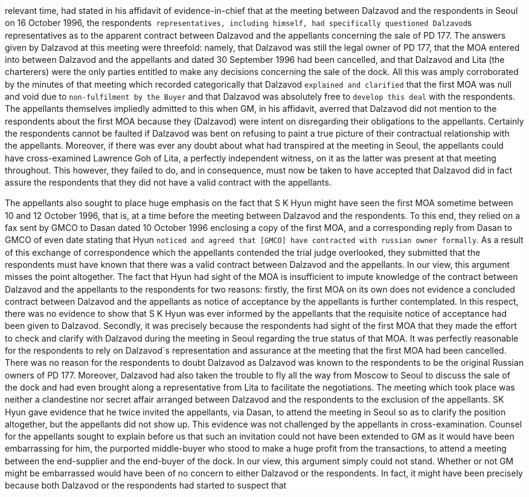 relevant time, had stated in his affidavit of evidence-in-chief that at the meeting between Dalzavod and the respondents in Seoul on 16 October 1996, the respondents` representatives, including himself, had specifically questioned Dalzavod`s representatives as to the apparent contract between Dalzavod and the appellants concerning the sale of PD 177. The answers given by Dalzavod at this meeting were threefold: namely, that Dalzavod was still the legal owner of PD 177, that the MOA entered into between Dalzavod and the appellants and dated 30 September 1996 had been cancelled, and that Dalzavod and Lita (the charterers) were the only parties entitled to make any decisions concerning the sale of the dock. All this was amply corroborated by the minutes of that meeting which recorded categorically that Dalzavod `explained and clarified` that the first MOA was null and void due to `non-fulfilment by the Buyer` and that Dalzavod was absolutely free to `develop this deal` with the respondents. The appellants themselves impliedly admitted to this when GM, in his affidavit, averred that Dalzavod did not mention to the respondents about the first MOA because they (Dalzavod) were intent on disregarding their obligations to the appellants. Certainly the respondents cannot be faulted if Dalzavod was bent on refusing to paint a true picture of their contractual relationship with the appellants. Moreover, if there was ever any doubt about what had transpired at the meeting in Seoul, the appellants could have cross-examined Lawrence Goh of Lita, a perfectly independent witness, on it as the latter was present at that meeting throughout. This however, they failed to do, and in consequence, must now be taken to have accepted that Dalzavod did in fact assure the respondents that they did not have a valid contract with the appellants. 

The appellants also sought to place huge emphasis on the fact that S K Hyun might have seen the first MOA sometime between 10 and 12 October 1996, that is, at a time before the meeting between Dalzavod and the respondents. To this end, they relied on a fax sent by GMCO to Dasan dated 10 October 1996 enclosing a copy of the first MOA, and a corresponding reply from Dasan to GMCO of even date stating that Hyun `noticed and agreed that [GMCO] have contracted with russian owner formally`. As a result of this exchange of correspondence which the appellants contended the trial judge overlooked, they submitted that the respondents must have known that there was a valid contract between Dalzavod and the appellants. In our view, this argument misses the point altogether. The fact that Hyun had sight of the MOA is insufficient to impute knowledge of the contract between Dalzavod and the appellants to the respondents for two reasons: firstly, the first MOA on its own does not evidence a concluded contract between Dalzavod and the appellants as notice of acceptance by the appellants is further contemplated. In this respect, there was no evidence to show that S K Hyun was ever informed by the appellants that the requisite notice of acceptance had been given to Dalzavod. Secondly, it was precisely because the respondents had sight of the first MOA that they made the effort to check and clarify with Dalzavod during the meeting in Seoul regarding the true status of that MOA. It was perfectly reasonable for the respondents to rely on Dalzavod`s representation and assurance at the meeting that the first MOA had been cancelled. There was no reason for the respondents to doubt Dalzavod as Dalzavod was known to the respondents to be the original Russian owners of PD 177. Moreover, Dalzavod had also taken the trouble to fly all the way from Moscow to Seoul to discuss the sale of the dock and had even brought along a representative from Lita to facilitate the negotiations. The meeting which took place was neither a clandestine nor secret affair arranged between Dalzavod and the respondents to the exclusion of the appellants. SK Hyun gave evidence that he twice invited the appellants, via Dasan, to attend the meeting in Seoul so as to clarify the position altogether, but the appellants did not show up. This evidence was not challenged by the appellants in cross-examination. Counsel for the appellants sought to explain before us that such an invitation could not have been extended to GM as it would have been embarrassing for him, the purported middle-buyer who stood to make a huge profit from the transactions, to attend a meeting between the end-supplier and the end-buyer of the dock. In our view, this argument simply could not stand. Whether or not GM might be embarrassed would have been of no concern to either Dalzavod or the respondents. In fact, it might have been precisely because both Dalzavod or the respondents had started to suspect that 

